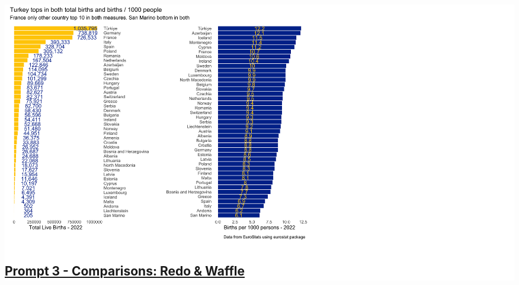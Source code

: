 <img src="images/prompt2_2024.png" width="60%">
</p>

## [Prompt 3 - Comparisons: Redo & Waffle](https://www.gregdubrow.io/posts/30-day-chart-challenge-2024/#prompts3and4)
<p align="center">